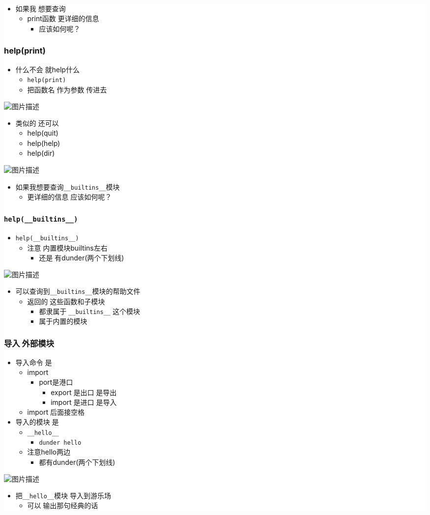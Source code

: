 - 如果我 想要查询
	- print函数 更详细的信息 
		- 应该如何呢？

### help(print)

- 什么不会 就help什么
	- `help(print)`
	- 把函数名 作为参数 传进去

![图片描述](https://doc.shiyanlou.com/courses/uid1190679-20220303-1646288588886)

- 类似的 还可以
	- help(quit)
	- help(help)
	- help(dir)

![图片描述](https://doc.shiyanlou.com/courses/uid1190679-20230226-1677418149974)

- 如果我想要查询`__builtins__`模块
	- 更详细的信息 应该如何呢？

### `help(__builtins__)`

- `help(__builtins__)`
	- 注意 内置模块builtins左右
		- 还是 有dunder(两个下划线)

![图片描述](https://doc.shiyanlou.com/courses/uid1190679-20211211-1639232283926)

- 可以查询到`__builtins__`模块的帮助文件
	- 返回的 这些函数和子模块
		- 都隶属于 `__builtins__` 这个模块
		- 属于内置的模块

### 导入 外部模块

- 导入命令 是
	- import
		- port是港口 
			- export 是出口 是导出
			- import 是进口 是导入
	- import 后面接空格
- 导入的模块 是
	- `__hello__`
		- `dunder hello`
	- 注意hello两边 
		- 都有dunder(两个下划线)

![图片描述](https://doc.shiyanlou.com/courses/uid1190679-20230226-1677418325769)

- 把`__hello__`模块 导入到游乐场
	- 可以 输出那句经典的话
